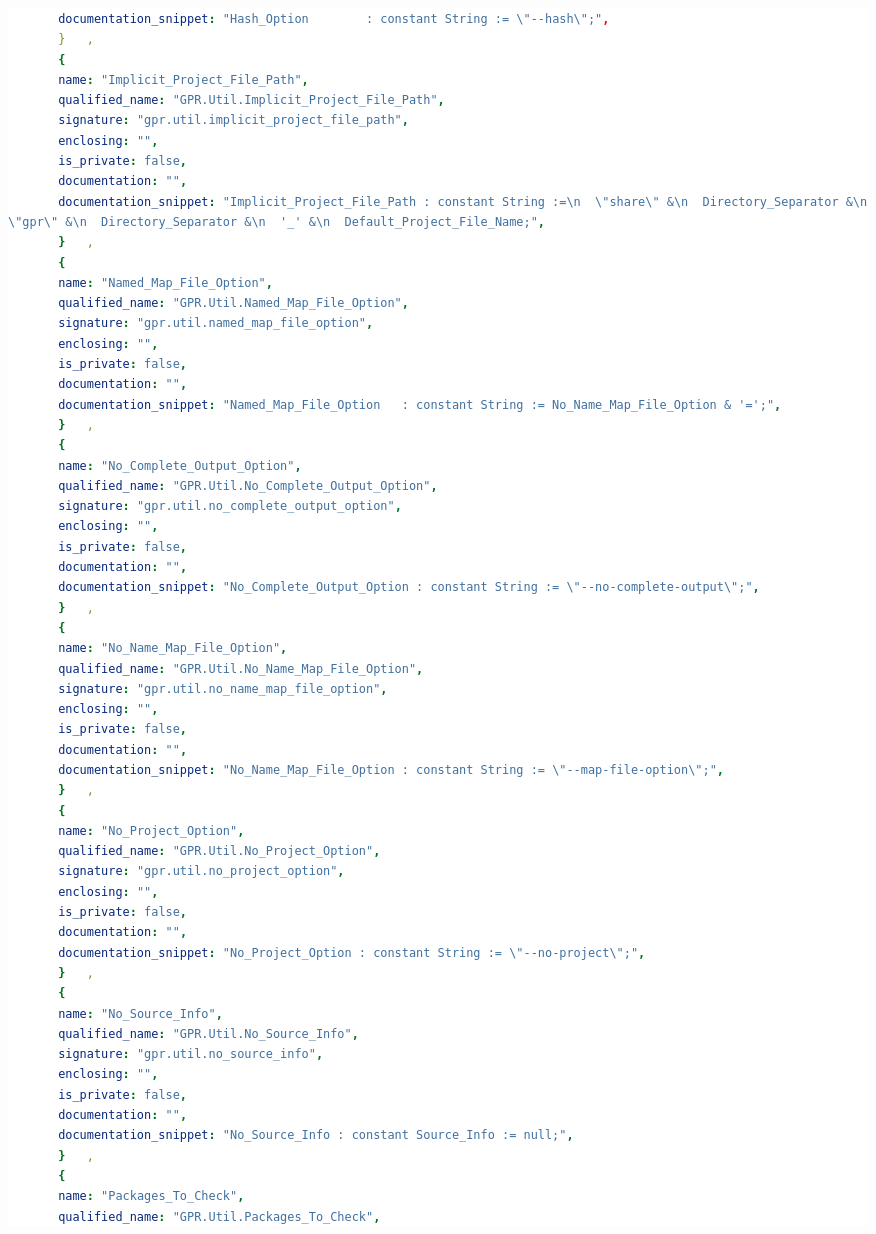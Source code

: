 ```yaml
       documentation_snippet: "Hash_Option        : constant String := \"--hash\";",
       }   ,
       {
       name: "Implicit_Project_File_Path",
       qualified_name: "GPR.Util.Implicit_Project_File_Path",
       signature: "gpr.util.implicit_project_file_path",
       enclosing: "",
       is_private: false,
       documentation: "",
       documentation_snippet: "Implicit_Project_File_Path : constant String :=\n  \"share\" &\n  Directory_Separator &\n  \"gpr\" &\n  Directory_Separator &\n  '_' &\n  Default_Project_File_Name;",
       }   ,
       {
       name: "Named_Map_File_Option",
       qualified_name: "GPR.Util.Named_Map_File_Option",
       signature: "gpr.util.named_map_file_option",
       enclosing: "",
       is_private: false,
       documentation: "",
       documentation_snippet: "Named_Map_File_Option   : constant String := No_Name_Map_File_Option & '=';",
       }   ,
       {
       name: "No_Complete_Output_Option",
       qualified_name: "GPR.Util.No_Complete_Output_Option",
       signature: "gpr.util.no_complete_output_option",
       enclosing: "",
       is_private: false,
       documentation: "",
       documentation_snippet: "No_Complete_Output_Option : constant String := \"--no-complete-output\";",
       }   ,
       {
       name: "No_Name_Map_File_Option",
       qualified_name: "GPR.Util.No_Name_Map_File_Option",
       signature: "gpr.util.no_name_map_file_option",
       enclosing: "",
       is_private: false,
       documentation: "",
       documentation_snippet: "No_Name_Map_File_Option : constant String := \"--map-file-option\";",
       }   ,
       {
       name: "No_Project_Option",
       qualified_name: "GPR.Util.No_Project_Option",
       signature: "gpr.util.no_project_option",
       enclosing: "",
       is_private: false,
       documentation: "",
       documentation_snippet: "No_Project_Option : constant String := \"--no-project\";",
       }   ,
       {
       name: "No_Source_Info",
       qualified_name: "GPR.Util.No_Source_Info",
       signature: "gpr.util.no_source_info",
       enclosing: "",
       is_private: false,
       documentation: "",
       documentation_snippet: "No_Source_Info : constant Source_Info := null;",
       }   ,
       {
       name: "Packages_To_Check",
       qualified_name: "GPR.Util.Packages_To_Check",
```